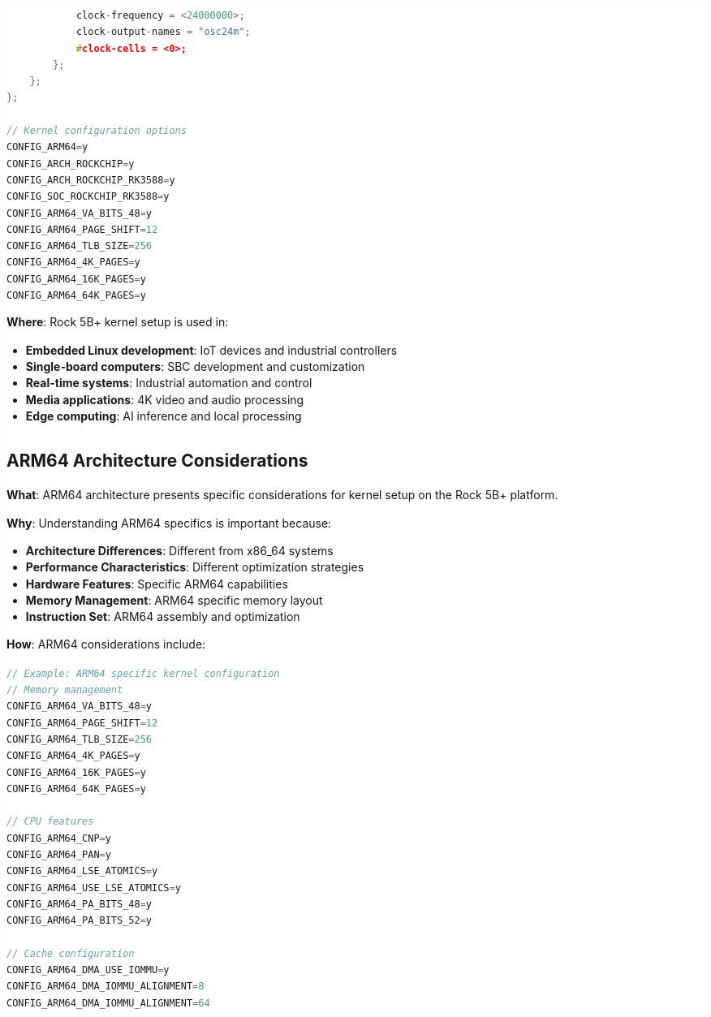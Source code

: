```c
            clock-frequency = <24000000>;
            clock-output-names = "osc24m";
            #clock-cells = <0>;
        };
    };
};

// Kernel configuration options
CONFIG_ARM64=y
CONFIG_ARCH_ROCKCHIP=y
CONFIG_ARCH_ROCKCHIP_RK3588=y
CONFIG_SOC_ROCKCHIP_RK3588=y
CONFIG_ARM64_VA_BITS_48=y
CONFIG_ARM64_PAGE_SHIFT=12
CONFIG_ARM64_TLB_SIZE=256
CONFIG_ARM64_4K_PAGES=y
CONFIG_ARM64_16K_PAGES=y
CONFIG_ARM64_64K_PAGES=y
```

**Where**: Rock 5B+ kernel setup is used in:

- **Embedded Linux development**: IoT devices and industrial controllers
- **Single-board computers**: SBC development and customization
- **Real-time systems**: Industrial automation and control
- **Media applications**: 4K video and audio processing
- **Edge computing**: AI inference and local processing

## ARM64 Architecture Considerations

**What**: ARM64 architecture presents specific considerations for kernel setup on the Rock 5B+ platform.

**Why**: Understanding ARM64 specifics is important because:

- **Architecture Differences**: Different from x86_64 systems
- **Performance Characteristics**: Different optimization strategies
- **Hardware Features**: Specific ARM64 capabilities
- **Memory Management**: ARM64 specific memory layout
- **Instruction Set**: ARM64 assembly and optimization

**How**: ARM64 considerations include:

```c
// Example: ARM64 specific kernel configuration
// Memory management
CONFIG_ARM64_VA_BITS_48=y
CONFIG_ARM64_PAGE_SHIFT=12
CONFIG_ARM64_TLB_SIZE=256
CONFIG_ARM64_4K_PAGES=y
CONFIG_ARM64_16K_PAGES=y
CONFIG_ARM64_64K_PAGES=y

// CPU features
CONFIG_ARM64_CNP=y
CONFIG_ARM64_PAN=y
CONFIG_ARM64_LSE_ATOMICS=y
CONFIG_ARM64_USE_LSE_ATOMICS=y
CONFIG_ARM64_PA_BITS_48=y
CONFIG_ARM64_PA_BITS_52=y

// Cache configuration
CONFIG_ARM64_DMA_USE_IOMMU=y
CONFIG_ARM64_DMA_IOMMU_ALIGNMENT=8
CONFIG_ARM64_DMA_IOMMU_ALIGNMENT=64

```